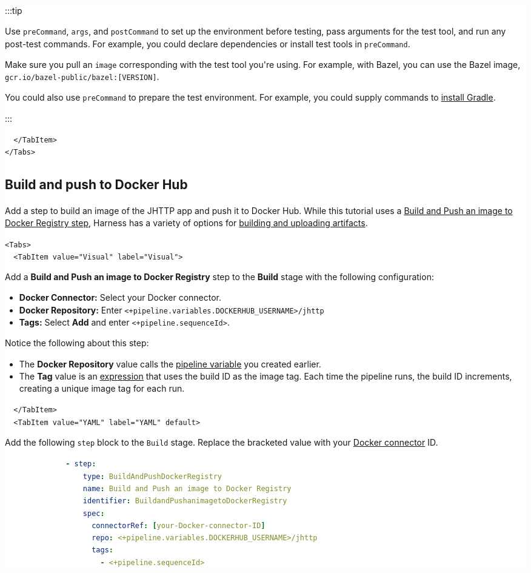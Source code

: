 :::tip

Use `preCommand`, `args`, and `postCommand` to set up the environment before testing, pass arguments for the test tool, and run any post-test commands. For example, you could declare dependencies or install test tools in `preCommand`.

Make sure you pull an `image` corresponding with the test tool you're using. For example, with Bazel, you can use the Bazel image, `gcr.io/bazel-public/bazel:[VERSION]`.

You could also use `preCommand` to prepare the test environment. For example, you could supply commands to [install Gradle](https://gradle.org/install/).

:::

```mdx-code-block
  </TabItem>
</Tabs>
```

## Build and push to Docker Hub

Add a step to build an image of the JHTTP app and push it to Docker Hub. While this tutorial uses a [Build and Push an image to Docker Registry step](/docs/continuous-integration/use-ci/build-and-upload-artifacts/build-and-push-to-docker-hub-step-settings), Harness has a variety of options for [building and uploading artifacts](/docs/continuous-integration/use-ci/build-and-upload-artifacts/build-and-upload-an-artifact).

```mdx-code-block
<Tabs>
  <TabItem value="Visual" label="Visual">
```

Add a **Build and Push an image to Docker Registry** step to the **Build** stage with the following configuration:

   * **Docker Connector:** Select your Docker connector.
   * **Docker Repository:** Enter `<+pipeline.variables.DOCKERHUB_USERNAME>/jhttp`
   * **Tags:** Select **Add** and enter `<+pipeline.sequenceId>`.

Notice the following about this step:

* The **Docker Repository** value calls the [pipeline variable](#use-variables) you created earlier.
* The **Tag** value is an [expression](/docs/platform/references/runtime-inputs/#expressions) that uses the build ID as the image tag. Each time the pipeline runs, the build ID increments, creating a unique image tag for each run.


```mdx-code-block
  </TabItem>
  <TabItem value="YAML" label="YAML" default>
```

Add the following `step` block to the `Build` stage. Replace the bracketed value with your [Docker connector](#prepare-the-docker-registry) ID.

```yaml
              - step:
                  type: BuildAndPushDockerRegistry
                  name: Build and Push an image to Docker Registry
                  identifier: BuildandPushanimagetoDockerRegistry
                  spec:
                    connectorRef: [your-Docker-connector-ID]
                    repo: <+pipeline.variables.DOCKERHUB_USERNAME>/jhttp
                    tags:
                      - <+pipeline.sequenceId>
```
